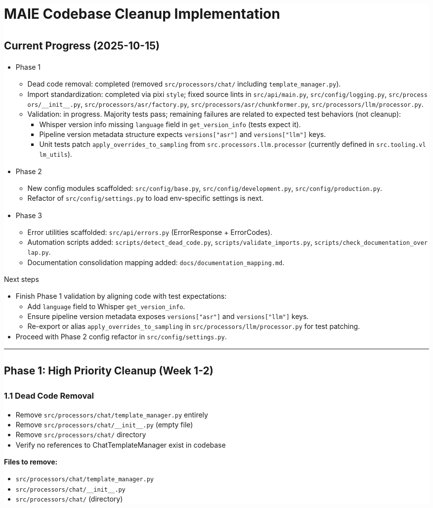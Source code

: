 
# MAIE Codebase Cleanup Implementation

## Current Progress (2025-10-15)

- Phase 1
  - Dead code removal: completed (removed `src/processors/chat/` including `template_manager.py`).
  - Import standardization: completed via pixi `style`; fixed source lints in `src/api/main.py`, `src/config/logging.py`, `src/processors/__init__.py`, `src/processors/asr/factory.py`, `src/processors/asr/chunkformer.py`, `src/processors/llm/processor.py`.
  - Validation: in progress. Majority tests pass; remaining failures are related to expected test behaviors (not cleanup):
    - Whisper version info missing `language` field in `get_version_info` (tests expect it).
    - Pipeline version metadata structure expects `versions["asr"]` and `versions["llm"]` keys.
    - Unit tests patch `apply_overrides_to_sampling` from `src.processors.llm.processor` (currently defined in `src.tooling.vllm_utils`).

- Phase 2
  - New config modules scaffolded: `src/config/base.py`, `src/config/development.py`, `src/config/production.py`.
  - Refactor of `src/config/settings.py` to load env-specific settings is next.

- Phase 3
  - Error utilities scaffolded: `src/api/errors.py` (ErrorResponse + ErrorCodes).
  - Automation scripts added: `scripts/detect_dead_code.py`, `scripts/validate_imports.py`, `scripts/check_documentation_overlap.py`.
  - Documentation consolidation mapping added: `docs/documentation_mapping.md`.

Next steps
- Finish Phase 1 validation by aligning code with test expectations:
  - Add `language` field to Whisper `get_version_info`.
  - Ensure pipeline version metadata exposes `versions["asr"]` and `versions["llm"]` keys.
  - Re-export or alias `apply_overrides_to_sampling` in `src/processors/llm/processor.py` for test patching.
- Proceed with Phase 2 config refactor in `src/config/settings.py`.

---

## Phase 1: High Priority Cleanup (Week 1-2)

### 1.1 Dead Code Removal

- Remove `src/processors/chat/template_manager.py` entirely
- Remove `src/processors/chat/__init__.py` (empty file)
- Remove `src/processors/chat/` directory
- Verify no references to ChatTemplateManager exist in codebase

**Files to remove:**

- `src/processors/chat/template_manager.py`
- `src/processors/chat/__init__.py`
- `src/processors/chat/` (directory)
